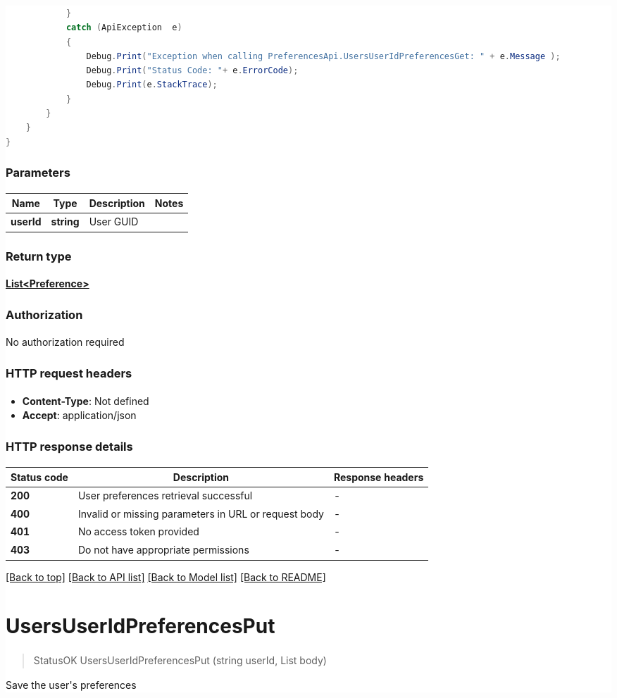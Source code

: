 ```csharp
            }
            catch (ApiException  e)
            {
                Debug.Print("Exception when calling PreferencesApi.UsersUserIdPreferencesGet: " + e.Message );
                Debug.Print("Status Code: "+ e.ErrorCode);
                Debug.Print(e.StackTrace);
            }
        }
    }
}
```

### Parameters

Name | Type | Description  | Notes
------------- | ------------- | ------------- | -------------
 **userId** | **string**| User GUID | 

### Return type

[**List&lt;Preference&gt;**](Preference.md)

### Authorization

No authorization required

### HTTP request headers

 - **Content-Type**: Not defined
 - **Accept**: application/json

### HTTP response details
| Status code | Description | Response headers |
|-------------|-------------|------------------|
| **200** | User preferences retrieval successful |  -  |
| **400** | Invalid or missing parameters in URL or request body |  -  |
| **401** | No access token provided |  -  |
| **403** | Do not have appropriate permissions |  -  |

[[Back to top]](#) [[Back to API list]](../README.md#documentation-for-api-endpoints) [[Back to Model list]](../README.md#documentation-for-models) [[Back to README]](../README.md)

<a name="usersuseridpreferencesput"></a>
# **UsersUserIdPreferencesPut**
> StatusOK UsersUserIdPreferencesPut (string userId, List<Preference> body)

Save the user's preferences
